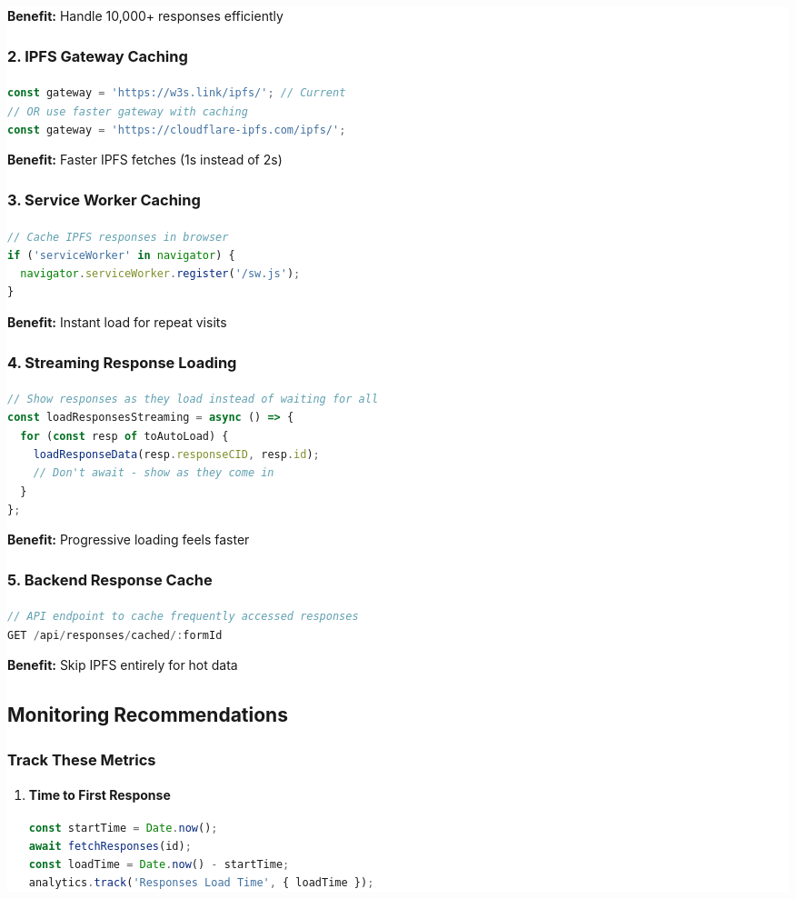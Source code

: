 **Benefit:** Handle 10,000+ responses efficiently

### 2. IPFS Gateway Caching
```typescript
const gateway = 'https://w3s.link/ipfs/'; // Current
// OR use faster gateway with caching
const gateway = 'https://cloudflare-ipfs.com/ipfs/';
```

**Benefit:** Faster IPFS fetches (1s instead of 2s)

### 3. Service Worker Caching
```typescript
// Cache IPFS responses in browser
if ('serviceWorker' in navigator) {
  navigator.serviceWorker.register('/sw.js');
}
```

**Benefit:** Instant load for repeat visits

### 4. Streaming Response Loading
```typescript
// Show responses as they load instead of waiting for all
const loadResponsesStreaming = async () => {
  for (const resp of toAutoLoad) {
    loadResponseData(resp.responseCID, resp.id);
    // Don't await - show as they come in
  }
};
```

**Benefit:** Progressive loading feels faster

### 5. Backend Response Cache
```typescript
// API endpoint to cache frequently accessed responses
GET /api/responses/cached/:formId
```

**Benefit:** Skip IPFS entirely for hot data

## Monitoring Recommendations

### Track These Metrics

1. **Time to First Response**
   ```typescript
   const startTime = Date.now();
   await fetchResponses(id);
   const loadTime = Date.now() - startTime;
   analytics.track('Responses Load Time', { loadTime });
   ```
